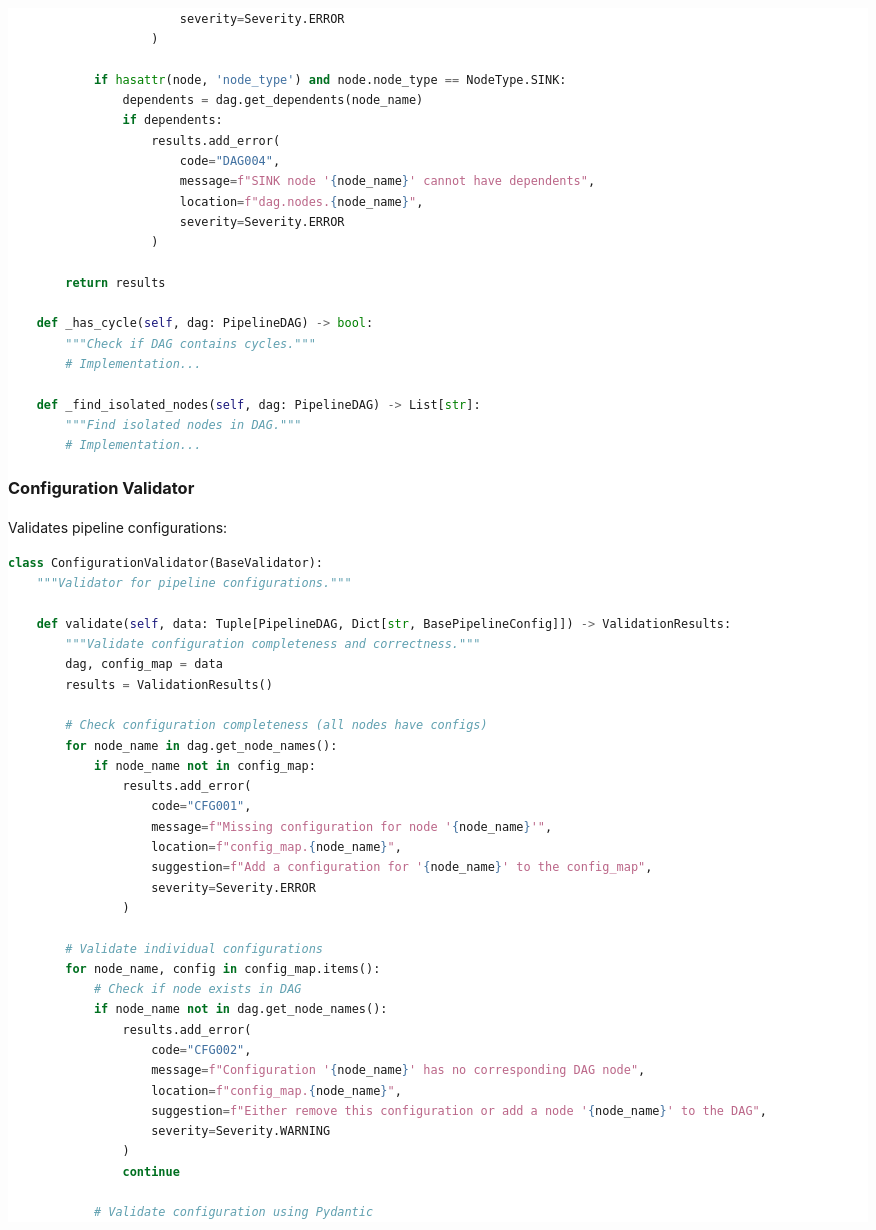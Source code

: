 ```python
                        severity=Severity.ERROR
                    )
            
            if hasattr(node, 'node_type') and node.node_type == NodeType.SINK:
                dependents = dag.get_dependents(node_name)
                if dependents:
                    results.add_error(
                        code="DAG004",
                        message=f"SINK node '{node_name}' cannot have dependents",
                        location=f"dag.nodes.{node_name}",
                        severity=Severity.ERROR
                    )
        
        return results
    
    def _has_cycle(self, dag: PipelineDAG) -> bool:
        """Check if DAG contains cycles."""
        # Implementation...
        
    def _find_isolated_nodes(self, dag: PipelineDAG) -> List[str]:
        """Find isolated nodes in DAG."""
        # Implementation...
```

### Configuration Validator

Validates pipeline configurations:

```python
class ConfigurationValidator(BaseValidator):
    """Validator for pipeline configurations."""
    
    def validate(self, data: Tuple[PipelineDAG, Dict[str, BasePipelineConfig]]) -> ValidationResults:
        """Validate configuration completeness and correctness."""
        dag, config_map = data
        results = ValidationResults()
        
        # Check configuration completeness (all nodes have configs)
        for node_name in dag.get_node_names():
            if node_name not in config_map:
                results.add_error(
                    code="CFG001",
                    message=f"Missing configuration for node '{node_name}'",
                    location=f"config_map.{node_name}",
                    suggestion=f"Add a configuration for '{node_name}' to the config_map",
                    severity=Severity.ERROR
                )
        
        # Validate individual configurations
        for node_name, config in config_map.items():
            # Check if node exists in DAG
            if node_name not in dag.get_node_names():
                results.add_error(
                    code="CFG002",
                    message=f"Configuration '{node_name}' has no corresponding DAG node",
                    location=f"config_map.{node_name}",
                    suggestion=f"Either remove this configuration or add a node '{node_name}' to the DAG",
                    severity=Severity.WARNING
                )
                continue
            
            # Validate configuration using Pydantic
```